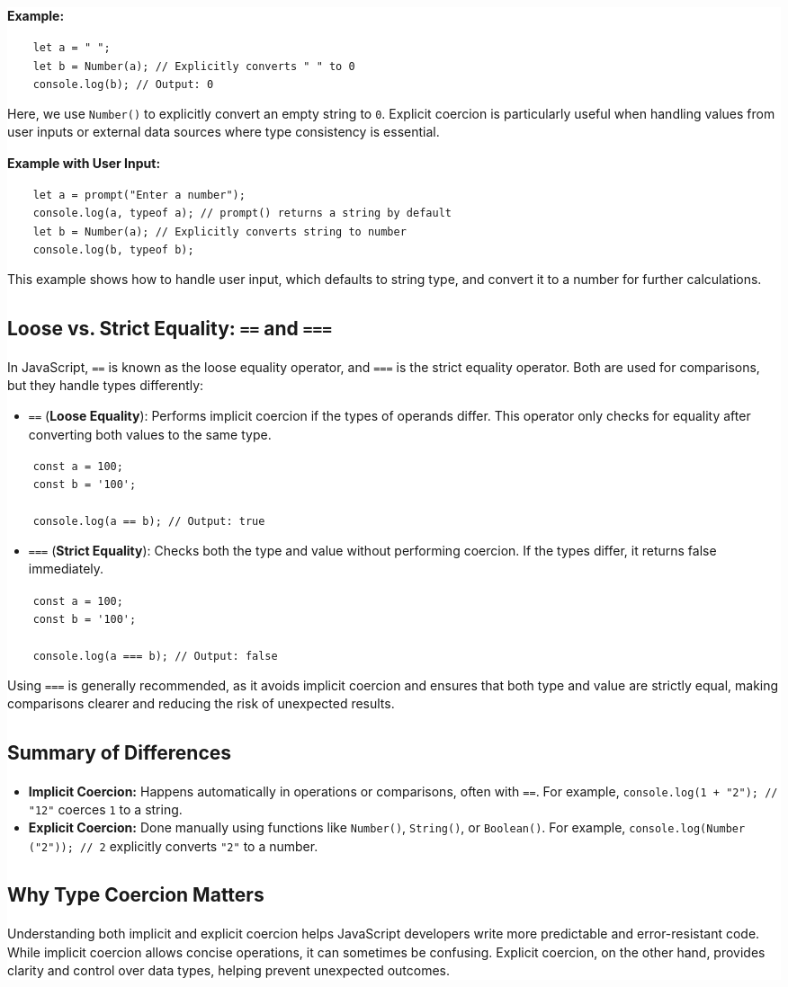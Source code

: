**Example:**  
```
    let a = " ";
    let b = Number(a); // Explicitly converts " " to 0
    console.log(b); // Output: 0
```  

Here, we use `Number()` to explicitly convert an empty string to `0`.  Explicit coercion is particularly useful when handling values from user inputs or external data sources where type consistency is essential.  

**Example with User Input:**  
```
    let a = prompt("Enter a number");
    console.log(a, typeof a); // prompt() returns a string by default
    let b = Number(a); // Explicitly converts string to number
    console.log(b, typeof b);
```
This example shows how to handle user input, which defaults to string type, and convert it to a number for further calculations.  

## Loose vs. Strict Equality: `==` and `===`
In JavaScript, `==` is known as the loose equality operator, and `===` is the strict equality operator.  Both are used for comparisons, but they handle types differently:  

* `==` (**Loose Equality**): Performs implicit coercion if the types of operands differ.  This operator only checks for equality after converting both values to the same type.  

```
    const a = 100;
    const b = '100';
  
    console.log(a == b); // Output: true
```   

* `===` (**Strict Equality**): Checks both the type and value without performing coercion.  If the types differ, it returns false immediately.  

```
    const a = 100;
    const b = '100';

    console.log(a === b); // Output: false
```  

Using `===` is generally recommended, as it avoids implicit coercion and ensures that both type and value are strictly equal, making comparisons clearer and reducing the risk of unexpected results.  

## Summary of Differences  
* **Implicit Coercion:** Happens automatically in operations or comparisons, often with `==`.  For example, `console.log(1 + "2"); // "12"` coerces `1` to a string.  
* **Explicit Coercion:** Done manually using functions like `Number()`, `String()`, or `Boolean()`.  For example, `console.log(Number("2")); // 2` explicitly converts `"2"` to a number.  

## Why Type Coercion Matters  
Understanding both implicit and explicit coercion helps JavaScript developers write more predictable and error-resistant code.  While implicit coercion allows concise operations, it can sometimes be confusing.  Explicit coercion, on the other hand, provides clarity and control over data types, helping prevent unexpected outcomes.  
